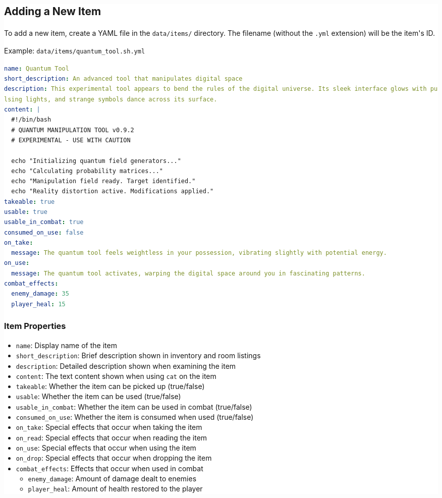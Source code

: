 ## Adding a New Item

To add a new item, create a YAML file in the `data/items/` directory. The filename (without the `.yml` extension) will be the item's ID.

Example: `data/items/quantum_tool.sh.yml`

```yaml
name: Quantum Tool
short_description: An advanced tool that manipulates digital space
description: This experimental tool appears to bend the rules of the digital universe. Its sleek interface glows with pulsing lights, and strange symbols dance across its surface.
content: |
  #!/bin/bash
  # QUANTUM MANIPULATION TOOL v0.9.2
  # EXPERIMENTAL - USE WITH CAUTION
  
  echo "Initializing quantum field generators..."
  echo "Calculating probability matrices..."
  echo "Manipulation field ready. Target identified."
  echo "Reality distortion active. Modifications applied."
takeable: true
usable: true
usable_in_combat: true
consumed_on_use: false
on_take:
  message: The quantum tool feels weightless in your possession, vibrating slightly with potential energy.
on_use:
  message: The quantum tool activates, warping the digital space around you in fascinating patterns.
combat_effects:
  enemy_damage: 35
  player_heal: 15
```

### Item Properties

- `name`: Display name of the item
- `short_description`: Brief description shown in inventory and room listings
- `description`: Detailed description shown when examining the item
- `content`: The text content shown when using `cat` on the item
- `takeable`: Whether the item can be picked up (true/false)
- `usable`: Whether the item can be used (true/false)
- `usable_in_combat`: Whether the item can be used in combat (true/false)
- `consumed_on_use`: Whether the item is consumed when used (true/false)
- `on_take`: Special effects that occur when taking the item
- `on_read`: Special effects that occur when reading the item
- `on_use`: Special effects that occur when using the item
- `on_drop`: Special effects that occur when dropping the item
- `combat_effects`: Effects that occur when used in combat
  - `enemy_damage`: Amount of damage dealt to enemies
  - `player_heal`: Amount of health restored to the player
